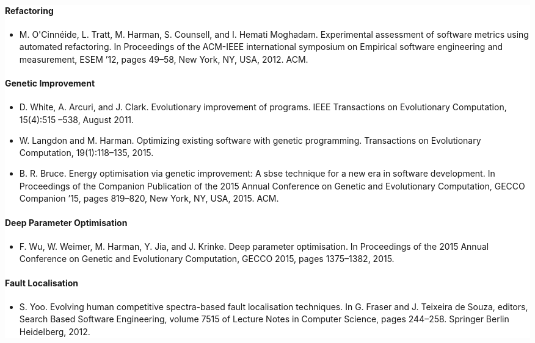 #### Refactoring

* M. O'Cinnéide, L. Tratt, M. Harman, S. Counsell, and I. Hemati Moghadam. Experimental assessment of software metrics using automated refactoring. In Proceedings of the ACM-IEEE international symposium on Empirical software engineering and measurement, ESEM ’12, pages 49–58, New York, NY, USA, 2012. ACM.

#### Genetic Improvement

* D. White, A. Arcuri, and J. Clark. Evolutionary improvement of programs. IEEE Transactions on Evolutionary Computation, 15(4):515 –538, August 2011.

* W. Langdon and M. Harman. Optimizing existing software with genetic programming. Transactions on Evolutionary Computation, 19(1):118–135, 2015.

* B. R. Bruce. Energy optimisation via genetic improvement: A sbse technique for a new era in software development. In Proceedings of the Companion Publication of the 2015 Annual Conference on Genetic and Evolutionary Computation, GECCO Companion ’15, pages 819–820, New York, NY, USA, 2015. ACM.

#### Deep Parameter Optimisation

* F. Wu, W. Weimer, M. Harman, Y. Jia, and J. Krinke. Deep parameter optimisation. In Proceedings of the 2015 Annual Conference on Genetic and Evolutionary Computation, GECCO 2015, pages 1375–1382, 2015.

#### Fault Localisation

* S. Yoo. Evolving human competitive spectra-based fault localisation techniques. In G. Fraser and J. Teixeira de Souza, editors, Search Based Software Engineering, volume 7515 of Lecture Notes in Computer Science, pages 244–258. Springer Berlin Heidelberg, 2012.


[slide01]: {{site.baseurl}}/assets/files/teaching/2017/cs454/cs454-slide01.pdf
[slide02]: {{site.baseurl}}/assets/files/teaching/2017/cs454/cs454-slide02.pdf
[slide03]: {{site.baseurl}}/assets/files/teaching/2017/cs454/cs454-slide03.pdf
[slide04]: {{site.baseurl}}/assets/files/teaching/2017/cs454/cs454-slide04.pdf
[slide05]: {{site.baseurl}}/assets/files/teaching/2017/cs454/cs454-slide05.pdf
[slide06]: {{site.baseurl}}/assets/files/teaching/2017/cs454/cs454-slide06.pdf
[slide07]: {{site.baseurl}}/assets/files/teaching/2017/cs454/cs454-slide07.pdf
[slide08]: {{site.baseurl}}/assets/files/teaching/2017/cs454/cs454-slide08.pdf
[slide09]: {{site.baseurl}}/assets/files/teaching/2017/cs454/cs454-slide09.pdf
[slide10]: {{site.baseurl}}/assets/files/teaching/2017/cs454/cs454-slide10.pdf
[slide11]: {{site.baseurl}}/assets/files/teaching/2017/cs454/cs454-slide11.pdf
[slide12]: {{site.baseurl}}/assets/files/teaching/2017/cs454/cs454-slide12.pdf
[slide13]: {{site.baseurl}}/assets/files/teaching/2017/cs454/cs454-slide13.pdf
[slide14]: {{site.baseurl}}/assets/files/teaching/2017/cs454/cs454-slide14.pdf
[slide15]: {{site.baseurl}}/assets/files/teaching/2017/cs454/cs454-slide15.pdf

[ucl_random_testing]: {{site.baseurl}}/assets/files/teaching/2016/cs492b/ucl_random_testing.pdf
[Chen2004]:{{site.baseurl}}/assets/files/teaching/2016/cs492b/Chen2004.pdf
[coursework]: {{site.baseurl}}/assetts/files/teaching/2015/cs492d/coursework.pdf
[proposal]: {{site.baseurl}}/assetts/files/teaching/2015/cs492d/proposal.pdf
[2015-tsp-winner.pdf]: {{site.baseurl}}/assetts/files/teaching/2015/cs492d/2015-tsp-winner.pdf
[2015-sudoku-winner.pdf]: {{site.baseurl}}/assetts/files/teaching/2015/cs492d/2015-sudoku-winner.pdf

[ssbse2016]: http://ssbse.org/2016
